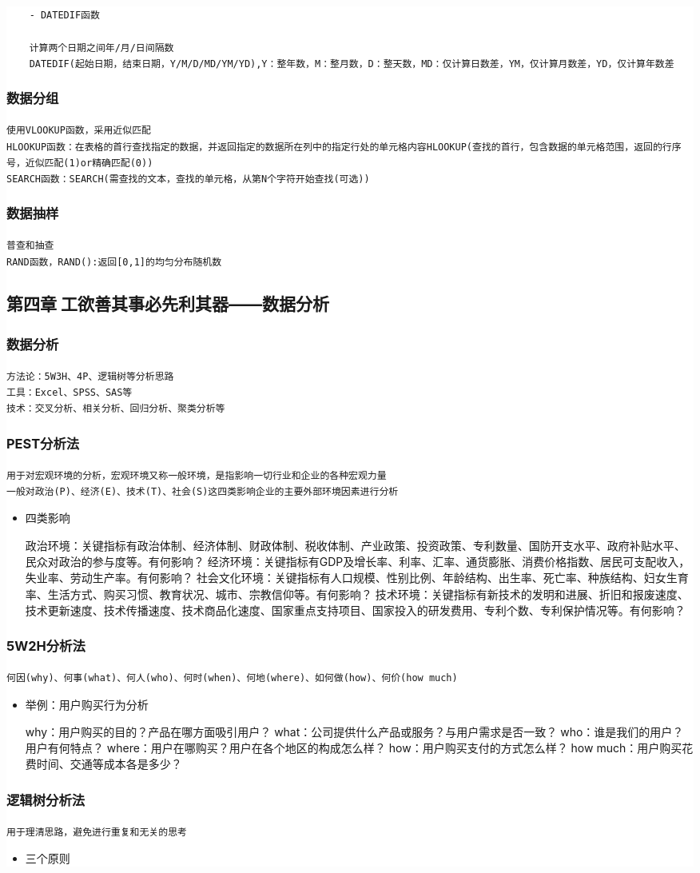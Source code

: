 		- DATEDIF函数
		
		计算两个日期之间年/月/日间隔数
		DATEDIF(起始日期，结束日期，Y/M/D/MD/YM/YD),Y：整年数，M：整月数，D：整天数，MD：仅计算日数差，YM，仅计算月数差，YD，仅计算年数差

### 数据分组

	使用VLOOKUP函数，采用近似匹配
	HLOOKUP函数：在表格的首行查找指定的数据，并返回指定的数据所在列中的指定行处的单元格内容HLOOKUP(查找的首行，包含数据的单元格范围，返回的行序号，近似匹配(1)or精确匹配(0))
	SEARCH函数：SEARCH(需查找的文本，查找的单元格，从第N个字符开始查找(可选))

### 数据抽样

	普查和抽查
	RAND函数，RAND():返回[0,1]的均匀分布随机数

## 第四章 工欲善其事必先利其器——数据分析


### 数据分析

	方法论：5W3H、4P、逻辑树等分析思路
	工具：Excel、SPSS、SAS等
	技术：交叉分析、相关分析、回归分析、聚类分析等

### PEST分析法

	用于对宏观环境的分析，宏观环境又称一般环境，是指影响一切行业和企业的各种宏观力量
	一般对政治(P)、经济(E)、技术(T)、社会(S)这四类影响企业的主要外部环境因素进行分析

- 四类影响

	政治环境：关键指标有政治体制、经济体制、财政体制、税收体制、产业政策、投资政策、专利数量、国防开支水平、政府补贴水平、民众对政治的参与度等。有何影响？
	经济环境：关键指标有GDP及增长率、利率、汇率、通货膨胀、消费价格指数、居民可支配收入，失业率、劳动生产率。有何影响？
	社会文化环境：关键指标有人口规模、性别比例、年龄结构、出生率、死亡率、种族结构、妇女生育率、生活方式、购买习惯、教育状况、城市、宗教信仰等。有何影响？
	技术环境：关键指标有新技术的发明和进展、折旧和报废速度、技术更新速度、技术传播速度、技术商品化速度、国家重点支持项目、国家投入的研发费用、专利个数、专利保护情况等。有何影响？

### 5W2H分析法

	何因(why)、何事(what)、何人(who)、何时(when)、何地(where)、如何做(how)、何价(how much)

- 举例：用户购买行为分析

	why：用户购买的目的？产品在哪方面吸引用户？
	what：公司提供什么产品或服务？与用户需求是否一致？
	who：谁是我们的用户？用户有何特点？
	where：用户在哪购买？用户在各个地区的构成怎么样？
	how：用户购买支付的方式怎么样？
	how much：用户购买花费时间、交通等成本各是多少？

### 逻辑树分析法

	用于理清思路，避免进行重复和无关的思考
	
- 三个原则
